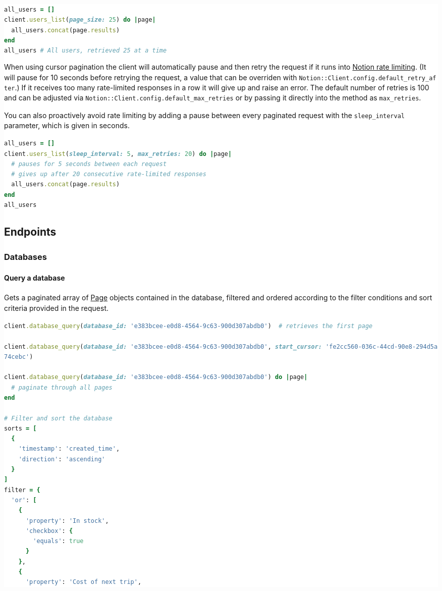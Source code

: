 ```ruby
all_users = []
client.users_list(page_size: 25) do |page|
  all_users.concat(page.results)
end
all_users # All users, retrieved 25 at a time
```

When using cursor pagination the client will automatically pause and then retry the request if it runs into [Notion rate limiting](https://developers.notion.com/reference/errors#request-limits). (It will pause for 10 seconds before retrying the request, a value that can be overriden with `Notion::Client.config.default_retry_after`.) If it receives too many rate-limited responses in a row it will give up and raise an error. The default number of retries is 100 and can be adjusted via `Notion::Client.config.default_max_retries` or by passing it directly into the method as `max_retries`.

You can also proactively avoid rate limiting by adding a pause between every paginated request with the `sleep_interval` parameter, which is given in seconds.

```ruby
all_users = []
client.users_list(sleep_interval: 5, max_retries: 20) do |page|
  # pauses for 5 seconds between each request
  # gives up after 20 consecutive rate-limited responses
  all_users.concat(page.results)
end
all_users
```

## Endpoints

### Databases

#### Query a database

Gets a paginated array of [Page](https://developers.notion.com/reference/page) objects contained in the database, filtered and ordered according to the filter conditions and sort criteria provided in the request.

```ruby
client.database_query(database_id: 'e383bcee-e0d8-4564-9c63-900d307abdb0')  # retrieves the first page

client.database_query(database_id: 'e383bcee-e0d8-4564-9c63-900d307abdb0', start_cursor: 'fe2cc560-036c-44cd-90e8-294d5a74cebc')

client.database_query(database_id: 'e383bcee-e0d8-4564-9c63-900d307abdb0') do |page|
  # paginate through all pages
end

# Filter and sort the database
sorts = [
  {
    'timestamp': 'created_time',
    'direction': 'ascending'
  }
]
filter = {
  'or': [
    {
      'property': 'In stock',
      'checkbox': {
        'equals': true
      }
    },
    {
      'property': 'Cost of next trip',
```